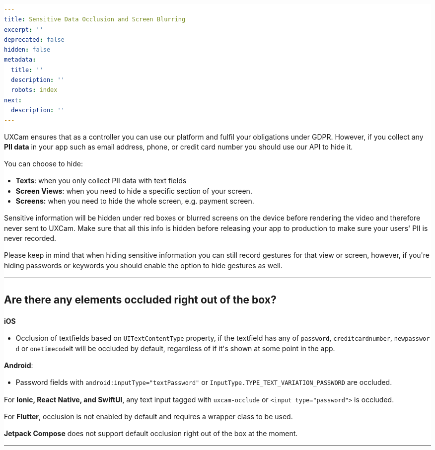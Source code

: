 ```yaml
---
title: Sensitive Data Occlusion and Screen Blurring
excerpt: ''
deprecated: false
hidden: false
metadata:
  title: ''
  description: ''
  robots: index
next:
  description: ''
---
```

UXCam ensures that as a controller you can use our platform and fulfil your obligations under GDPR. However, if you collect any **PII data** in your app such as email address, phone, or credit card number you should use our API to hide it.

You can choose to hide:

* **Texts**: when you only collect PII data with text fields
* **Screen Views**: when you need to hide a specific section of your screen.
* **Screens:** when you need to hide the whole screen, e.g. payment screen.

Sensitive information will be hidden under red boxes or blurred screens on the device before rendering the video and therefore never sent to UXCam. Make sure that all this info is hidden before releasing your app to production to make sure your users' PII is never recorded.

Please keep in mind that when hiding sensitive information you can still record gestures for that view or screen, however, if you're hiding passwords or keywords you should enable the option to hide gestures as well.

***

## Are there any elements occluded right out of the box?

**iOS**

* Occlusion of textfields based on `UITextContentType` property, if the textfield has any of `password`, `creditcardnumber`, `newpassword` or `onetimecode`it will be occluded by default, regardless of if it's shown at some point in the app. 

**Android**: 

* Password fields with `android:inputType="textPassword"` or `InputType.TYPE_TEXT_VARIATION_PASSWORD` are occluded.

For **Ionic, React Native, and SwiftUI**, any text input tagged with `uxcam-occlude` or `<input type="password">` is occluded.

For **Flutter**, occlusion is not enabled by default and requires a wrapper class to be used.

**Jetpack Compose** does not support default occlusion right out of the box at the moment.

***
